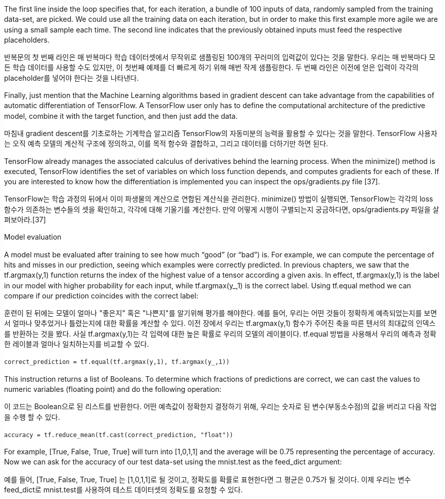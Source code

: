 The first line inside the loop specifies that, for each iteration, a bundle of 100 inputs of data, randomly sampled from the training data-set, are picked. We could use all the training data on each iteration, but in order to make this first example more agile we are using a small sample each time. The second line indicates that the previously obtained inputs must feed the respective placeholders.

반복문의 첫 번째 라인은 매 반복마다 학습 데이터셋에서 무작위로 샘플링된 100개의 꾸러미의 입력값이 있다는 것을 말한다. 우리는 매 반복마다 모든 학습 데이터를 사용할 수도 있지만, 이 첫번째 예제를 더 빠르게 하기 위해 매번 작게 샘플링한다. 두 번째 라인은 이전에 얻은 입력이 각각의 placeholder를 넣어야 한다는 것을 나타낸다.


Finally, just mention that the Machine Learning algorithms based in gradient descent can take advantage from the capabilities of automatic differentiation of TensorFlow. A TensorFlow user only has to define the computational architecture of the predictive model, combine it with the target function, and then just add the data.

마침내 gradient descent를 기초로하는 기계학습 알고리즘 TensorFlow의 자동미분의 능력을 활용할 수 있다는 것을 말한다. TensorFlow 사용자는 오직 예측 모델의 계산적 구조에 정의하고, 이를 목적 함수와 결합하고, 그리고 데이터를 더하기만 하면 된다.


TensorFlow already manages the associated calculus of derivatives behind the learning process. When the minimize() method is executed, TensorFlow identifies the set of variables on which loss function depends, and computes gradients for each of these. If you are interested to know how the differentiation is implemented you can inspect the ops/gradients.py file [37].

TensorFlow는 학습 과정의 뒤에서 이미 파생물의 계산으로 연합된 계산식을 관리한다. minimize() 방법이 실행되면, TensorFlow는 각각의 loss 함수가 의존하는 변수들의 셋을 확인하고, 각각에 대해 기울기를 계산한다. 만약 어떻게 시행이 구별되는지 궁금하다면, ops/gradients.py 파일을 살펴보아라.[37]


Model evaluation

A model must be evaluated after training to see how much “good” (or “bad”) is. For example, we can compute the percentage of hits and misses in our prediction, seeing which examples were correctly predicted. In previous chapters, we saw that the tf.argmax(y,1) function returns the index of the highest value of a tensor according a given axis. In effect, tf.argmax(y,1) is the label in our model with higher probability for each input, while tf.argmax(y_,1) is the correct label. Using tf.equal method we can compare if our prediction coincides with the correct label:

훈련이 된 뒤에는 모델이 얼마나 "좋은지" 혹은 "나쁜지"를 알기위해 평가를 해야한다. 예를 들어, 우리는 어떤 것들이 정확하게 예측되었는지를 보면서 얼마나 맞추었거나 틀렸는지에 대한 확률을 계산할 수 있다. 이전 장에서 우리는 tf.argmax(y,1) 함수가 주어진 축을 따른 텐서의 최대값의 인덱스를 반환하는 것을 봤다. 사실 tf.argmax(y,1)는 각 입력에 대한 높은 확률로 우리의 모델의 레이블이다. tf.equal 방법을 사용해서 우리의 예측과 정확한 레이블과 얼마나 일치하는지를 비교할 수 있다.

```
correct_prediction = tf.equal(tf.argmax(y,1), tf.argmax(y_,1))
```

This instruction returns a list of Booleans. To determine which fractions of predictions are correct, we can cast the values to numeric variables (floating point) and do the following operation:

이 코드는 Boolean으로 된 리스트를 반환한다. 어떤 예측값이 정확한지 결정하기 위해, 우리는 숫자로 된 변수(부동소수점)의 값을 버리고 다음 작업을 수행 할 수 있다.


```
accuracy = tf.reduce_mean(tf.cast(correct_prediction, "float"))
```

For example, [True, False, True, True] will turn into [1,0,1,1] and the average will be 0.75 representing the percentage of accuracy. Now we can ask for the accuracy of our test data-set using the mnist.test as the feed_dict argument:

예를 들어, [True, False, True, True] 는 [1,0,1,1]로 될 것이고, 정확도를 확률로 표현한다면 그 평균은 0.75가 될 것이다. 이제 우리는 변수 feed_dict로 mnist.test를 사용하여 테스트 데이터셋의 정확도를 요청할 수 있다.

